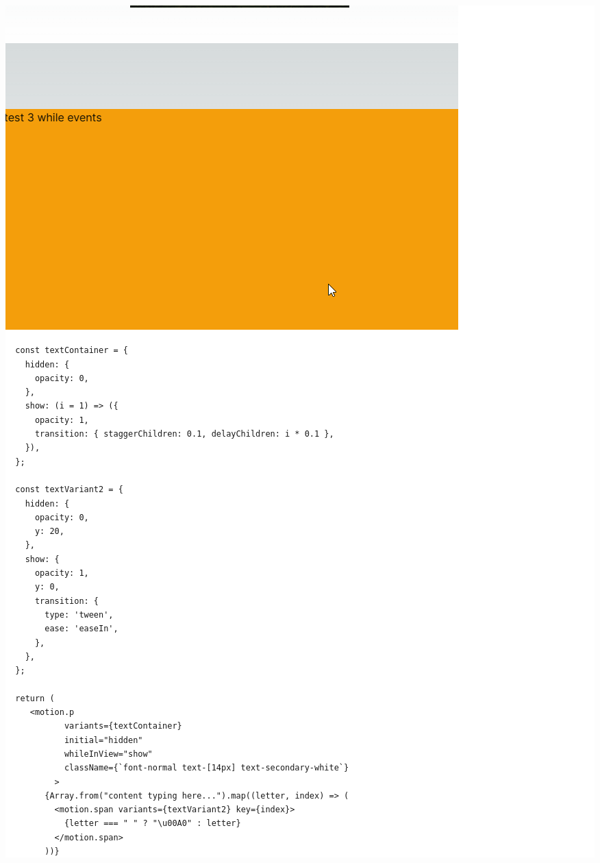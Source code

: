 ![typing_anim_1](assets/typing_anim_1.gif)

```tsx
  const textContainer = {
    hidden: {
      opacity: 0,
    },
    show: (i = 1) => ({
      opacity: 1,
      transition: { staggerChildren: 0.1, delayChildren: i * 0.1 },
    }),
  };

  const textVariant2 = {
    hidden: {
      opacity: 0,
      y: 20,
    },
    show: {
      opacity: 1,
      y: 0,
      transition: {
        type: 'tween',
        ease: 'easeIn',
      },
    },
  };

  return (
     <motion.p
            variants={textContainer}
            initial="hidden"
            whileInView="show"
            className={`font-normal text-[14px] text-secondary-white`}
          >
        {Array.from("content typing here...").map((letter, index) => (
          <motion.span variants={textVariant2} key={index}>
            {letter === " " ? "\u00A0" : letter}
          </motion.span>
        ))}
```